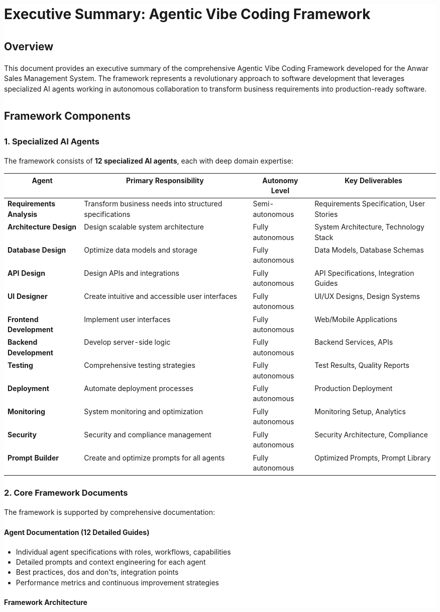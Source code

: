 # Executive Summary: Agentic Vibe Coding Framework

## Overview

This document provides an executive summary of the comprehensive Agentic Vibe Coding Framework developed for the Anwar Sales Management System. The framework represents a revolutionary approach to software development that leverages specialized AI agents working in autonomous collaboration to transform business requirements into production-ready software.

## Framework Components

### 1. Specialized AI Agents

The framework consists of **12 specialized AI agents**, each with deep domain expertise:

| Agent                     | Primary Responsibility                                  | Autonomy Level   | Key Deliverables                         |
| ------------------------- | ------------------------------------------------------- | ---------------- | ---------------------------------------- |
| **Requirements Analysis** | Transform business needs into structured specifications | Semi-autonomous  | Requirements Specification, User Stories |
| **Architecture Design**   | Design scalable system architecture                     | Fully autonomous | System Architecture, Technology Stack    |
| **Database Design**       | Optimize data models and storage                        | Fully autonomous | Data Models, Database Schemas            |
| **API Design**            | Design APIs and integrations                            | Fully autonomous | API Specifications, Integration Guides   |
| **UI Designer**           | Create intuitive and accessible user interfaces         | Fully autonomous | UI/UX Designs, Design Systems            |
| **Frontend Development**  | Implement user interfaces                               | Fully autonomous | Web/Mobile Applications                  |
| **Backend Development**   | Develop server-side logic                               | Fully autonomous | Backend Services, APIs                   |
| **Testing**               | Comprehensive testing strategies                        | Fully autonomous | Test Results, Quality Reports            |
| **Deployment**            | Automate deployment processes                           | Fully autonomous | Production Deployment                    |
| **Monitoring**            | System monitoring and optimization                      | Fully autonomous | Monitoring Setup, Analytics              |
| **Security**              | Security and compliance management                      | Fully autonomous | Security Architecture, Compliance        |
| **Prompt Builder**        | Create and optimize prompts for all agents              | Fully autonomous | Optimized Prompts, Prompt Library        |

### 2. Core Framework Documents

The framework is supported by comprehensive documentation:

#### Agent Documentation (12 Detailed Guides)

- Individual agent specifications with roles, workflows, capabilities
- Detailed prompts and context engineering for each agent
- Best practices, dos and don'ts, integration points
- Performance metrics and continuous improvement strategies

#### Framework Architecture
